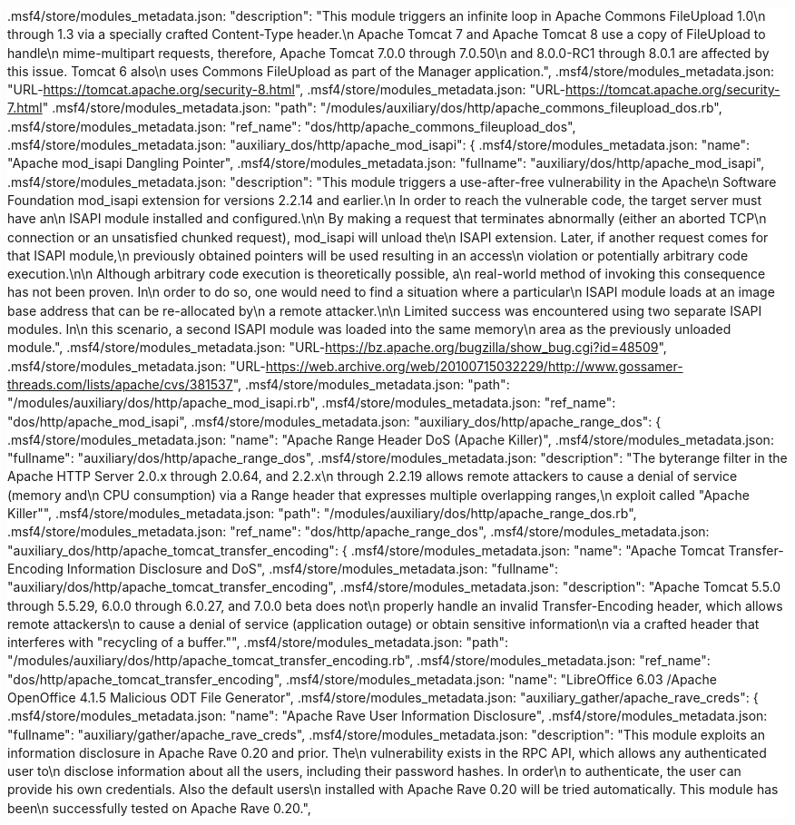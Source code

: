 .msf4/store/modules_metadata.json:    "description": "This module triggers an infinite loop in Apache Commons FileUpload 1.0\n        through 1.3 via a specially crafted Content-Type header.\n        Apache Tomcat 7 and Apache Tomcat 8 use a copy of FileUpload to handle\n        mime-multipart requests, therefore, Apache Tomcat 7.0.0 through 7.0.50\n        and 8.0.0-RC1 through 8.0.1 are affected by this issue. Tomcat 6 also\n        uses Commons FileUpload as part of the Manager application.",
.msf4/store/modules_metadata.json:      "URL-https://tomcat.apache.org/security-8.html",
.msf4/store/modules_metadata.json:      "URL-https://tomcat.apache.org/security-7.html"
.msf4/store/modules_metadata.json:    "path": "/modules/auxiliary/dos/http/apache_commons_fileupload_dos.rb",
.msf4/store/modules_metadata.json:    "ref_name": "dos/http/apache_commons_fileupload_dos",
.msf4/store/modules_metadata.json:  "auxiliary_dos/http/apache_mod_isapi": {
.msf4/store/modules_metadata.json:    "name": "Apache mod_isapi Dangling Pointer",
.msf4/store/modules_metadata.json:    "fullname": "auxiliary/dos/http/apache_mod_isapi",
.msf4/store/modules_metadata.json:    "description": "This module triggers a use-after-free vulnerability in the Apache\n        Software Foundation mod_isapi extension for versions 2.2.14 and earlier.\n        In order to reach the vulnerable code, the target server must have an\n        ISAPI module installed and configured.\n\n        By making a request that terminates abnormally (either an aborted TCP\n        connection or an unsatisfied chunked request), mod_isapi will unload the\n        ISAPI extension. Later, if another request comes for that ISAPI module,\n        previously obtained pointers will be used resulting in an access\n        violation or potentially arbitrary code execution.\n\n        Although arbitrary code execution is theoretically possible, a\n        real-world method of invoking this consequence has not been proven. In\n        order to do so, one would need to find a situation where a particular\n        ISAPI module loads at an image base address that can be re-allocated by\n        a remote attacker.\n\n        Limited success was encountered using two separate ISAPI modules. In\n        this scenario, a second ISAPI module was loaded into the same memory\n        area as the previously unloaded module.",
.msf4/store/modules_metadata.json:      "URL-https://bz.apache.org/bugzilla/show_bug.cgi?id=48509",
.msf4/store/modules_metadata.json:      "URL-https://web.archive.org/web/20100715032229/http://www.gossamer-threads.com/lists/apache/cvs/381537",
.msf4/store/modules_metadata.json:    "path": "/modules/auxiliary/dos/http/apache_mod_isapi.rb",
.msf4/store/modules_metadata.json:    "ref_name": "dos/http/apache_mod_isapi",
.msf4/store/modules_metadata.json:  "auxiliary_dos/http/apache_range_dos": {
.msf4/store/modules_metadata.json:    "name": "Apache Range Header DoS (Apache Killer)",
.msf4/store/modules_metadata.json:    "fullname": "auxiliary/dos/http/apache_range_dos",
.msf4/store/modules_metadata.json:    "description": "The byterange filter in the Apache HTTP Server 2.0.x through 2.0.64, and 2.2.x\n        through 2.2.19 allows remote attackers to cause a denial of service (memory and\n        CPU consumption) via a Range header that expresses multiple overlapping ranges,\n        exploit called \"Apache Killer\"",
.msf4/store/modules_metadata.json:    "path": "/modules/auxiliary/dos/http/apache_range_dos.rb",
.msf4/store/modules_metadata.json:    "ref_name": "dos/http/apache_range_dos",
.msf4/store/modules_metadata.json:  "auxiliary_dos/http/apache_tomcat_transfer_encoding": {
.msf4/store/modules_metadata.json:    "name": "Apache Tomcat Transfer-Encoding Information Disclosure and DoS",
.msf4/store/modules_metadata.json:    "fullname": "auxiliary/dos/http/apache_tomcat_transfer_encoding",
.msf4/store/modules_metadata.json:    "description": "Apache Tomcat 5.5.0 through 5.5.29, 6.0.0 through 6.0.27, and 7.0.0 beta does not\n        properly handle an invalid Transfer-Encoding header, which allows remote attackers\n        to cause a denial of service (application outage) or obtain sensitive information\n        via a crafted header that interferes with \"recycling of a buffer.\"",
.msf4/store/modules_metadata.json:    "path": "/modules/auxiliary/dos/http/apache_tomcat_transfer_encoding.rb",
.msf4/store/modules_metadata.json:    "ref_name": "dos/http/apache_tomcat_transfer_encoding",
.msf4/store/modules_metadata.json:    "name": "LibreOffice 6.03 /Apache OpenOffice 4.1.5 Malicious ODT File Generator",
.msf4/store/modules_metadata.json:  "auxiliary_gather/apache_rave_creds": {
.msf4/store/modules_metadata.json:    "name": "Apache Rave User Information Disclosure",
.msf4/store/modules_metadata.json:    "fullname": "auxiliary/gather/apache_rave_creds",
.msf4/store/modules_metadata.json:    "description": "This module exploits an information disclosure in Apache Rave 0.20 and prior. The\n        vulnerability exists in the RPC API, which allows any authenticated user to\n        disclose information about all the users, including their password hashes. In order\n        to authenticate, the user can provide his own credentials. Also the default users\n        installed with Apache Rave 0.20 will be tried automatically. This module has been\n        successfully tested on Apache Rave 0.20.",